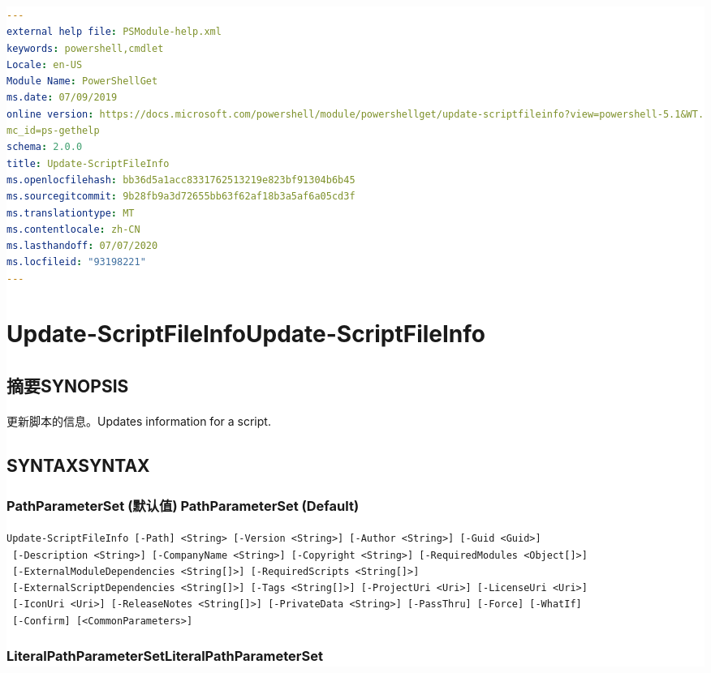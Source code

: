 ```yaml
---
external help file: PSModule-help.xml
keywords: powershell,cmdlet
Locale: en-US
Module Name: PowerShellGet
ms.date: 07/09/2019
online version: https://docs.microsoft.com/powershell/module/powershellget/update-scriptfileinfo?view=powershell-5.1&WT.mc_id=ps-gethelp
schema: 2.0.0
title: Update-ScriptFileInfo
ms.openlocfilehash: bb36d5a1acc8331762513219e823bf91304b6b45
ms.sourcegitcommit: 9b28fb9a3d72655bb63f62af18b3a5af6a05cd3f
ms.translationtype: MT
ms.contentlocale: zh-CN
ms.lasthandoff: 07/07/2020
ms.locfileid: "93198221"
---
```

# <span data-ttu-id="5f647-103">Update-ScriptFileInfo</span><span class="sxs-lookup"><span data-stu-id="5f647-103">Update-ScriptFileInfo</span></span>

## <span data-ttu-id="5f647-104">摘要</span><span class="sxs-lookup"><span data-stu-id="5f647-104">SYNOPSIS</span></span>
<span data-ttu-id="5f647-105">更新脚本的信息。</span><span class="sxs-lookup"><span data-stu-id="5f647-105">Updates information for a script.</span></span>

## <span data-ttu-id="5f647-106">SYNTAX</span><span class="sxs-lookup"><span data-stu-id="5f647-106">SYNTAX</span></span>

### <span data-ttu-id="5f647-107">PathParameterSet (默认值) </span><span class="sxs-lookup"><span data-stu-id="5f647-107">PathParameterSet (Default)</span></span>

```
Update-ScriptFileInfo [-Path] <String> [-Version <String>] [-Author <String>] [-Guid <Guid>]
 [-Description <String>] [-CompanyName <String>] [-Copyright <String>] [-RequiredModules <Object[]>]
 [-ExternalModuleDependencies <String[]>] [-RequiredScripts <String[]>]
 [-ExternalScriptDependencies <String[]>] [-Tags <String[]>] [-ProjectUri <Uri>] [-LicenseUri <Uri>]
 [-IconUri <Uri>] [-ReleaseNotes <String[]>] [-PrivateData <String>] [-PassThru] [-Force] [-WhatIf]
 [-Confirm] [<CommonParameters>]
```

### <span data-ttu-id="5f647-108">LiteralPathParameterSet</span><span class="sxs-lookup"><span data-stu-id="5f647-108">LiteralPathParameterSet</span></span>
